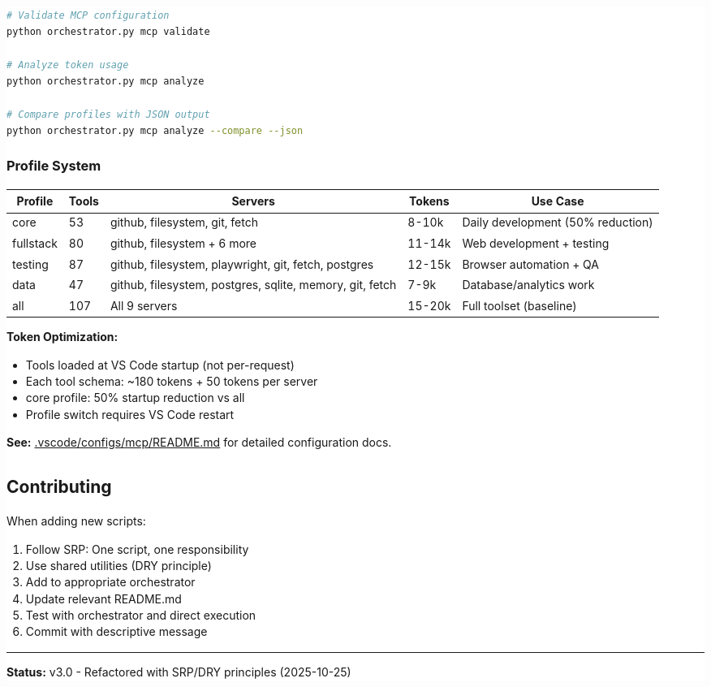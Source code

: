 ```bash
# Validate MCP configuration
python orchestrator.py mcp validate

# Analyze token usage
python orchestrator.py mcp analyze

# Compare profiles with JSON output
python orchestrator.py mcp analyze --compare --json
```

### Profile System

| Profile | Tools | Servers | Tokens | Use Case |
|---------|-------|---------|--------|----------|
| core | 53 | github, filesystem, git, fetch | 8-10k | Daily development (50% reduction) |
| fullstack | 80 | github, filesystem + 6 more | 11-14k | Web development + testing |
| testing | 87 | github, filesystem, playwright, git, fetch, postgres | 12-15k | Browser automation + QA |
| data | 47 | github, filesystem, postgres, sqlite, memory, git, fetch | 7-9k | Database/analytics work |
| all | 107 | All 9 servers | 15-20k | Full toolset (baseline) |

**Token Optimization:**
- Tools loaded at VS Code startup (not per-request)
- Each tool schema: ~180 tokens + 50 tokens per server
- core profile: 50% startup reduction vs all
- Profile switch requires VS Code restart

**See:** [.vscode/configs/mcp/README.md](../.vscode/configs/mcp/README.md) for detailed configuration docs.

## Contributing

When adding new scripts:

1. Follow SRP: One script, one responsibility
2. Use shared utilities (DRY principle)
3. Add to appropriate orchestrator
4. Update relevant README.md
5. Test with orchestrator and direct execution
6. Commit with descriptive message

---

**Status:** v3.0 - Refactored with SRP/DRY principles (2025-10-25)
